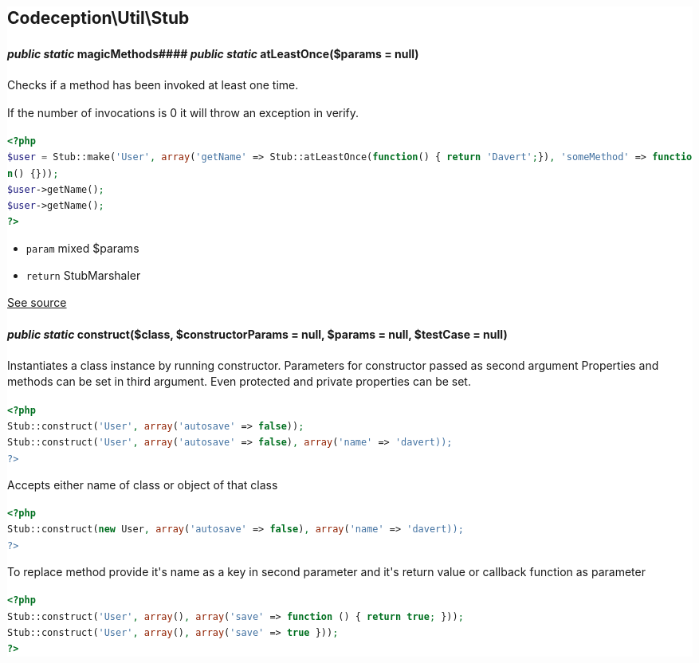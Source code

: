 
## Codeception\Util\Stub



#### *public static* magicMethods#### *public static* atLeastOnce($params = null) 

Checks if a method has been invoked at least one
time.

If the number of invocations is 0 it will throw an exception in verify.

``` php
<?php
$user = Stub::make('User', array('getName' => Stub::atLeastOnce(function() { return 'Davert';}), 'someMethod' => function() {}));
$user->getName();
$user->getName();
?>
```

 * `param`  mixed $params

 * `return`  StubMarshaler

[See source](https://github.com/Codeception/Codeception/blob/master/src/Codeception/Util/Stub.php#L613)



#### *public static* construct($class, $constructorParams = null, $params = null, $testCase = null) 

Instantiates a class instance by running constructor.
Parameters for constructor passed as second argument
Properties and methods can be set in third argument.
Even protected and private properties can be set.

``` php
<?php
Stub::construct('User', array('autosave' => false));
Stub::construct('User', array('autosave' => false), array('name' => 'davert));
?>
```

Accepts either name of class or object of that class

``` php
<?php
Stub::construct(new User, array('autosave' => false), array('name' => 'davert));
?>
```

To replace method provide it's name as a key in second parameter and it's return value or callback function as parameter

``` php
<?php
Stub::construct('User', array(), array('save' => function () { return true; }));
Stub::construct('User', array(), array('save' => true }));
?>
```
